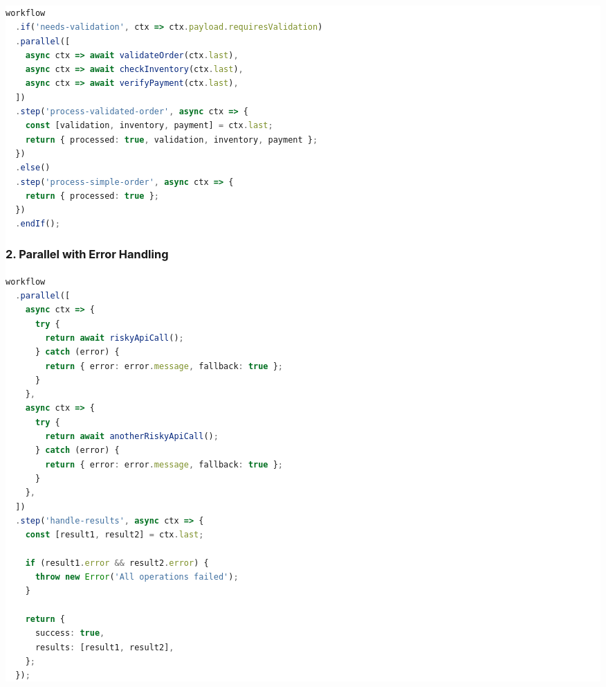 ```typescript
workflow
  .if('needs-validation', ctx => ctx.payload.requiresValidation)
  .parallel([
    async ctx => await validateOrder(ctx.last),
    async ctx => await checkInventory(ctx.last),
    async ctx => await verifyPayment(ctx.last),
  ])
  .step('process-validated-order', async ctx => {
    const [validation, inventory, payment] = ctx.last;
    return { processed: true, validation, inventory, payment };
  })
  .else()
  .step('process-simple-order', async ctx => {
    return { processed: true };
  })
  .endIf();
```

### 2. Parallel with Error Handling

```typescript
workflow
  .parallel([
    async ctx => {
      try {
        return await riskyApiCall();
      } catch (error) {
        return { error: error.message, fallback: true };
      }
    },
    async ctx => {
      try {
        return await anotherRiskyApiCall();
      } catch (error) {
        return { error: error.message, fallback: true };
      }
    },
  ])
  .step('handle-results', async ctx => {
    const [result1, result2] = ctx.last;

    if (result1.error && result2.error) {
      throw new Error('All operations failed');
    }

    return {
      success: true,
      results: [result1, result2],
    };
  });
```

